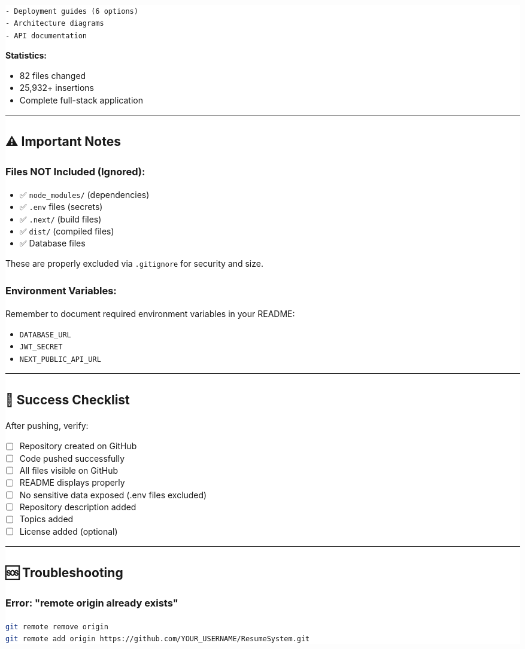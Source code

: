 ```
- Deployment guides (6 options)
- Architecture diagrams
- API documentation
```

**Statistics:**
- 82 files changed
- 25,932+ insertions
- Complete full-stack application

---

## ⚠️ Important Notes

### Files NOT Included (Ignored):
- ✅ `node_modules/` (dependencies)
- ✅ `.env` files (secrets)
- ✅ `.next/` (build files)
- ✅ `dist/` (compiled files)
- ✅ Database files

These are properly excluded via `.gitignore` for security and size.

### Environment Variables:
Remember to document required environment variables in your README:
- `DATABASE_URL`
- `JWT_SECRET`
- `NEXT_PUBLIC_API_URL`

---

## 🎉 Success Checklist

After pushing, verify:
- [ ] Repository created on GitHub
- [ ] Code pushed successfully
- [ ] All files visible on GitHub
- [ ] README displays properly
- [ ] No sensitive data exposed (.env files excluded)
- [ ] Repository description added
- [ ] Topics added
- [ ] License added (optional)

---

## 🆘 Troubleshooting

### Error: "remote origin already exists"
```bash
git remote remove origin
git remote add origin https://github.com/YOUR_USERNAME/ResumeSystem.git
```

